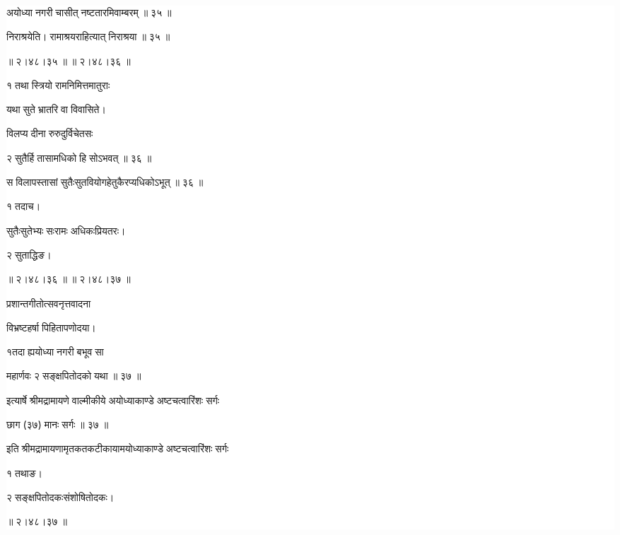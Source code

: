 अयोध्या नगरी चासीत् नष्टतारमिवाम्बरम्  ॥  ३५  ॥   

निराश्रयेति। रामाश्रयराहित्यात् निराश्रया  ॥  ३५  ॥   

 ॥ २।४८।३५ ॥  ॥ २।४८।३६ ॥   

१ तथा स्त्रियो रामनिमित्तमातुराः  

यथा सुते भ्रातरि वा विवासिते।  

विलप्य दीना रुरुदुर्विचेतसः  

२ सुतैर्हि तासामधिको हि सोऽभवत्  ॥  ३६  ॥   

स विलापस्तासां सुतैःसुतवियोगहेतुकैरप्यधिकोऽभूत्  ॥  ३६  ॥   

१ तदाच।  

सुतैःसुतेभ्यः सःरामः अधिकःप्रियतरः।  

२ सुताद्धिङ।  

 ॥ २।४८।३६ ॥  ॥ २।४८।३७ ॥   

प्रशान्तगीतोत्सवनृत्तवादना  

विभ्रष्टहर्षा पिहितापणोदया।  

१तदा ह्ययोध्या नगरी बभूव सा  

महार्णवः २ सङ्क्षपितोदको यथा  ॥  ३७  ॥   

इत्यार्षे श्रीमद्रामायणे वाल्मीकीये अयोध्याकाण्डे अष्टचत्वारिंशः सर्गः  

छाग (३७) मानः सर्गः  ॥  ३७  ॥   

इति श्रीमद्रामायणामृतकतकटीकायामयोध्याकाण्डे अष्टचत्वारिंशः सर्गः  

१ तथाङ।  

२ सङ्क्षपितोदकःसंशोषितोदकः।  

 ॥ २।४८।३७ ॥   

